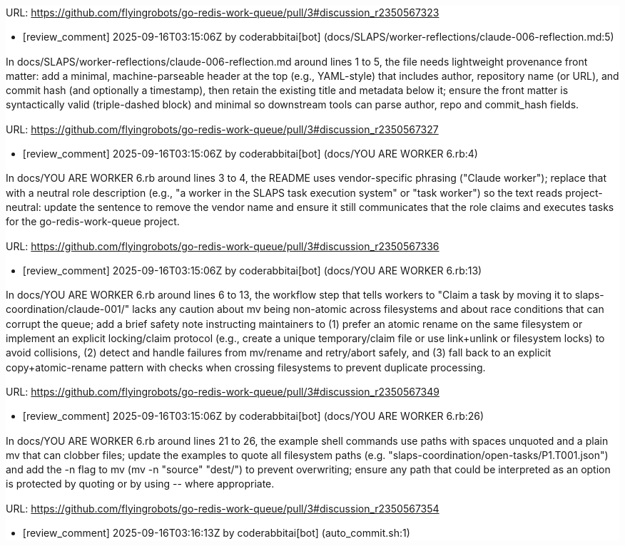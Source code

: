 
  URL: https://github.com/flyingrobots/go-redis-work-queue/pull/3#discussion_r2350567323

- [review_comment] 2025-09-16T03:15:06Z by coderabbitai[bot] (docs/SLAPS/worker-reflections/claude-006-reflection.md:5)

In docs/SLAPS/worker-reflections/claude-006-reflection.md around lines 1 to 5,
the file needs lightweight provenance front matter: add a minimal,
machine-parseable header at the top (e.g., YAML-style) that includes author,
repository name (or URL), and commit hash (and optionally a timestamp), then
retain the existing title and metadata below it; ensure the front matter is
syntactically valid (triple-dashed block) and minimal so downstream tools can
parse author, repo and commit_hash fields.


  URL: https://github.com/flyingrobots/go-redis-work-queue/pull/3#discussion_r2350567327

- [review_comment] 2025-09-16T03:15:06Z by coderabbitai[bot] (docs/YOU ARE WORKER 6.rb:4)

In docs/YOU ARE WORKER 6.rb around lines 3 to 4, the README uses vendor-specific
phrasing ("Claude worker"); replace that with a neutral role description (e.g.,
"a worker in the SLAPS task execution system" or "task worker") so the text
reads project-neutral: update the sentence to remove the vendor name and ensure
it still communicates that the role claims and executes tasks for the
go-redis-work-queue project.


  URL: https://github.com/flyingrobots/go-redis-work-queue/pull/3#discussion_r2350567336

- [review_comment] 2025-09-16T03:15:06Z by coderabbitai[bot] (docs/YOU ARE WORKER 6.rb:13)

In docs/YOU ARE WORKER 6.rb around lines 6 to 13, the workflow step that tells
workers to "Claim a task by moving it to slaps-coordination/claude-001/" lacks
any caution about mv being non-atomic across filesystems and about race
conditions that can corrupt the queue; add a brief safety note instructing
maintainers to (1) prefer an atomic rename on the same filesystem or implement
an explicit locking/claim protocol (e.g., create a unique temporary/claim file
or use link+unlink or filesystem locks) to avoid collisions, (2) detect and
handle failures from mv/rename and retry/abort safely, and (3) fall back to an
explicit copy+atomic-rename pattern with checks when crossing filesystems to
prevent duplicate processing.


  URL: https://github.com/flyingrobots/go-redis-work-queue/pull/3#discussion_r2350567349

- [review_comment] 2025-09-16T03:15:06Z by coderabbitai[bot] (docs/YOU ARE WORKER 6.rb:26)

In docs/YOU ARE WORKER 6.rb around lines 21 to 26, the example shell commands
use paths with spaces unquoted and a plain mv that can clobber files; update the
examples to quote all filesystem paths (e.g.
"slaps-coordination/open-tasks/P1.T001.json") and add the -n flag to mv (mv -n
"source" "dest/") to prevent overwriting; ensure any path that could be
interpreted as an option is protected by quoting or by using -- where
appropriate.


  URL: https://github.com/flyingrobots/go-redis-work-queue/pull/3#discussion_r2350567354

- [review_comment] 2025-09-16T03:16:13Z by coderabbitai[bot] (auto_commit.sh:1)
